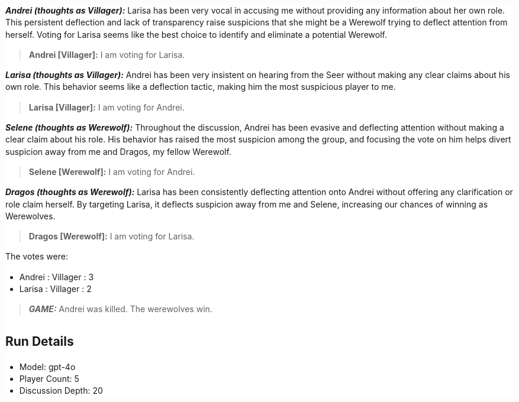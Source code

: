 
***Andrei (thoughts as Villager):*** Larisa has been very vocal in accusing me without providing any information about her own role. This persistent deflection and lack of transparency raise suspicions that she might be a Werewolf trying to deflect attention from herself. Voting for Larisa seems like the best choice to identify and eliminate a potential Werewolf.
> **Andrei [Villager]:** I am voting for Larisa.


***Larisa (thoughts as Villager):*** Andrei has been very insistent on hearing from the Seer without making any clear claims about his own role. This behavior seems like a deflection tactic, making him the most suspicious player to me.
> **Larisa [Villager]:** I am voting for Andrei.


***Selene (thoughts as Werewolf):*** Throughout the discussion, Andrei has been evasive and deflecting attention without making a clear claim about his role. His behavior has raised the most suspicion among the group, and focusing the vote on him helps divert suspicion away from me and Dragos, my fellow Werewolf.
> **Selene [Werewolf]:** I am voting for Andrei.


***Dragos (thoughts as Werewolf):*** Larisa has been consistently deflecting attention onto Andrei without offering any clarification or role claim herself. By targeting Larisa, it deflects suspicion away from me and Selene, increasing our chances of winning as Werewolves.
> **Dragos [Werewolf]:** I am voting for Larisa.


The votes were:
* Andrei : Villager : 3
* Larisa : Villager : 2



>***GAME:*** Andrei was killed. The werewolves win.


## Run Details

* Model: gpt-4o
* Player Count: 5
* Discussion Depth: 20
